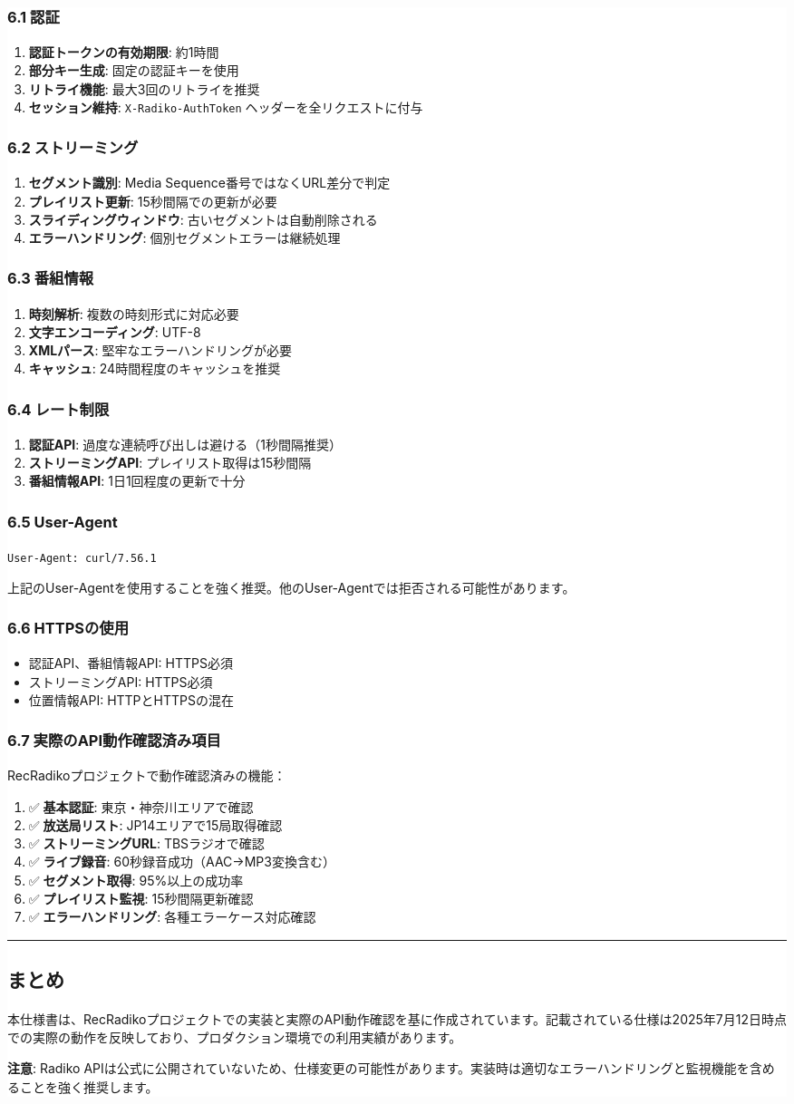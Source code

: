 ### 6.1 認証

1. **認証トークンの有効期限**: 約1時間
2. **部分キー生成**: 固定の認証キーを使用
3. **リトライ機能**: 最大3回のリトライを推奨
4. **セッション維持**: `X-Radiko-AuthToken` ヘッダーを全リクエストに付与

### 6.2 ストリーミング

1. **セグメント識別**: Media Sequence番号ではなくURL差分で判定
2. **プレイリスト更新**: 15秒間隔での更新が必要
3. **スライディングウィンドウ**: 古いセグメントは自動削除される
4. **エラーハンドリング**: 個別セグメントエラーは継続処理

### 6.3 番組情報

1. **時刻解析**: 複数の時刻形式に対応必要
2. **文字エンコーディング**: UTF-8
3. **XMLパース**: 堅牢なエラーハンドリングが必要
4. **キャッシュ**: 24時間程度のキャッシュを推奨

### 6.4 レート制限

1. **認証API**: 過度な連続呼び出しは避ける（1秒間隔推奨）
2. **ストリーミングAPI**: プレイリスト取得は15秒間隔
3. **番組情報API**: 1日1回程度の更新で十分

### 6.5 User-Agent

```
User-Agent: curl/7.56.1
```

上記のUser-Agentを使用することを強く推奨。他のUser-Agentでは拒否される可能性があります。

### 6.6 HTTPSの使用

- 認証API、番組情報API: HTTPS必須
- ストリーミングAPI: HTTPS必須
- 位置情報API: HTTPとHTTPSの混在

### 6.7 実際のAPI動作確認済み項目

RecRadikoプロジェクトで動作確認済みの機能：

1. ✅ **基本認証**: 東京・神奈川エリアで確認
2. ✅ **放送局リスト**: JP14エリアで15局取得確認
3. ✅ **ストリーミングURL**: TBSラジオで確認
4. ✅ **ライブ録音**: 60秒録音成功（AAC→MP3変換含む）
5. ✅ **セグメント取得**: 95%以上の成功率
6. ✅ **プレイリスト監視**: 15秒間隔更新確認
7. ✅ **エラーハンドリング**: 各種エラーケース対応確認

---

## まとめ

本仕様書は、RecRadikoプロジェクトでの実装と実際のAPI動作確認を基に作成されています。記載されている仕様は2025年7月12日時点での実際の動作を反映しており、プロダクション環境での利用実績があります。

**注意**: Radiko APIは公式に公開されていないため、仕様変更の可能性があります。実装時は適切なエラーハンドリングと監視機能を含めることを強く推奨します。